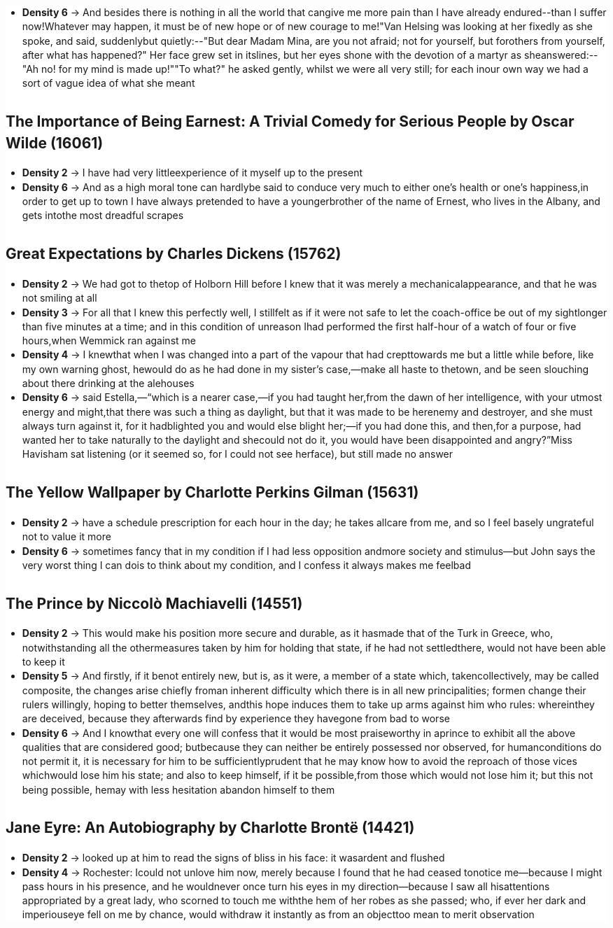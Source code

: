 * **Density 6** -> And besides there is nothing in all the world that cangive me more pain than I have already endured--than I suffer now!Whatever may happen, it must be of new hope or of new courage to me!"Van Helsing was looking at her fixedly as she spoke, and said, suddenlybut quietly:--"But dear Madam Mina, are you not afraid; not for yourself, but forothers from yourself, after what has happened?" Her face grew set in itslines, but her eyes shone with the devotion of a martyr as sheanswered:--"Ah no! for my mind is made up!""To what?" he asked gently, whilst we were all very still; for each inour own way we had a sort of vague idea of what she meant
## The Importance of Being Earnest: A Trivial Comedy for Serious People by Oscar Wilde (16061)
* **Density 2** -> I have had very littleexperience of it myself up to the present
* **Density 6** -> And as a high moral tone can hardlybe said to conduce very much to either one’s health or one’s happiness,in order to get up to town I have always pretended to have a youngerbrother of the name of Ernest, who lives in the Albany, and gets intothe most dreadful scrapes
## Great Expectations by Charles Dickens (15762)
* **Density 2** -> We had got to thetop of Holborn Hill before I knew that it was merely a mechanicalappearance, and that he was not smiling at all
* **Density 3** -> For all that I knew this perfectly well, I stillfelt as if it were not safe to let the coach-office be out of my sightlonger than five minutes at a time; and in this condition of unreason Ihad performed the first half-hour of a watch of four or five hours,when Wemmick ran against me
* **Density 4** -> I knewthat when I was changed into a part of the vapour that had crepttowards me but a little while before, like my own warning ghost, hewould do as he had done in my sister’s case,—make all haste to thetown, and be seen slouching about there drinking at the alehouses
* **Density 6** -> said Estella,—“which is a nearer case,—if you had taught her,from the dawn of her intelligence, with your utmost energy and might,that there was such a thing as daylight, but that it was made to be herenemy and destroyer, and she must always turn against it, for it hadblighted you and would else blight her;—if you had done this, and then,for a purpose, had wanted her to take naturally to the daylight and shecould not do it, you would have been disappointed and angry?”Miss Havisham sat listening (or it seemed so, for I could not see herface), but still made no answer
## The Yellow Wallpaper by Charlotte Perkins Gilman (15631)
* **Density 2** -> have a schedule prescription for each hour in the day; he takes allcare from me, and so I feel basely ungrateful not to value it more
* **Density 6** -> sometimes fancy that in my condition if I had less opposition andmore society and stimulus—but John says the very worst thing I can dois to think about my condition, and I confess it always makes me feelbad
## The Prince by Niccolò Machiavelli (14551)
* **Density 2** -> This would make his position more secure and durable, as it hasmade that of the Turk in Greece, who, notwithstanding all the othermeasures taken by him for holding that state, if he had not settledthere, would not have been able to keep it
* **Density 5** -> And firstly, if it benot entirely new, but is, as it were, a member of a state which, takencollectively, may be called composite, the changes arise chiefly froman inherent difficulty which there is in all new principalities; formen change their rulers willingly, hoping to better themselves, andthis hope induces them to take up arms against him who rules: whereinthey are deceived, because they afterwards find by experience they havegone from bad to worse
* **Density 6** -> And I knowthat every one will confess that it would be most praiseworthy in aprince to exhibit all the above qualities that are considered good; butbecause they can neither be entirely possessed nor observed, for humanconditions do not permit it, it is necessary for him to be sufficientlyprudent that he may know how to avoid the reproach of those vices whichwould lose him his state; and also to keep himself, if it be possible,from those which would not lose him it; but this not being possible, hemay with less hesitation abandon himself to them
## Jane Eyre: An Autobiography by Charlotte Brontë (14421)
* **Density 2** -> looked up at him to read the signs of bliss in his face: it wasardent and flushed
* **Density 4** -> Rochester: Icould not unlove him now, merely because I found that he had ceased tonotice me—because I might pass hours in his presence, and he wouldnever once turn his eyes in my direction—because I saw all hisattentions appropriated by a great lady, who scorned to touch me withthe hem of her robes as she passed; who, if ever her dark and imperiouseye fell on me by chance, would withdraw it instantly as from an objecttoo mean to merit observation